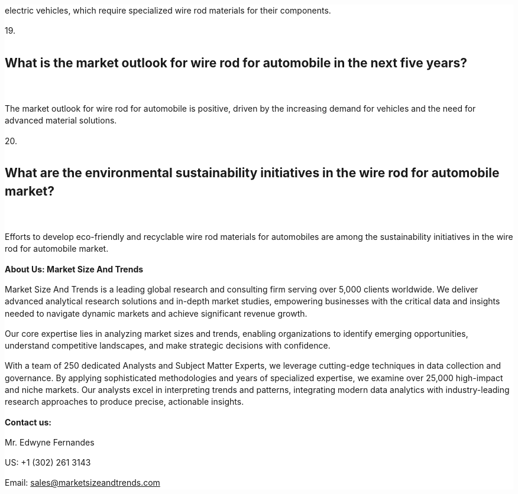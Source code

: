 electric vehicles, which require specialized wire rod materials for their components.</p>19. <h2>What is the market outlook for wire rod for automobile in the next five years?</h2> <p>&nbsp;</p><p>The market outlook for wire rod for automobile is positive, driven by the increasing demand for vehicles and the need for advanced material solutions.</p>20. <h2>What are the environmental sustainability initiatives in the wire rod for automobile market?</h2> <p>&nbsp;</p><p>Efforts to develop eco-friendly and recyclable wire rod materials for automobiles are among the sustainability initiatives in the wire rod for automobile market.</p></p><p><strong>About Us:&nbsp;Market Size And Trends</strong></p><p>Market Size And Trends&nbsp;is a leading global research and consulting firm serving over 5,000 clients worldwide. We deliver advanced analytical research solutions and in-depth market studies, empowering businesses with the critical data and insights needed to navigate dynamic markets and achieve significant revenue growth.</p><p>Our core expertise lies in analyzing market sizes and trends, enabling organizations to identify emerging opportunities, understand competitive landscapes, and make strategic decisions with confidence.</p><p>With a team of 250 dedicated Analysts and Subject Matter Experts, we leverage cutting-edge techniques in data collection and governance. By applying sophisticated methodologies and years of specialized expertise, we examine over 25,000 high-impact and niche markets. Our analysts excel in interpreting trends and patterns, integrating modern data analytics with industry-leading research approaches to produce precise, actionable insights.</p><p><strong>Contact us:</strong></p><p>Mr. Edwyne Fernandes</p><p>US: +1 (302) 261 3143</p><p>Email: <a href="mailto:sales@marketsizeandtrends.com">sales@marketsizeandtrends.com</a>&nbsp;</p>
